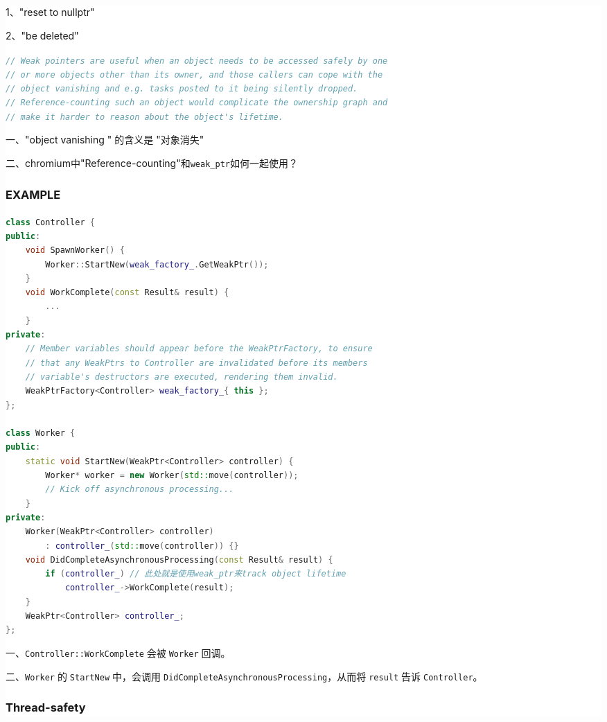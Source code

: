 1、"reset to nullptr"

2、"be deleted"



```C++
// Weak pointers are useful when an object needs to be accessed safely by one
// or more objects other than its owner, and those callers can cope with the
// object vanishing and e.g. tasks posted to it being silently dropped.
// Reference-counting such an object would complicate the ownership graph and
// make it harder to reason about the object's lifetime.
```

一、"object vanishing " 的含义是 "对象消失"

二、chromium中"Reference-counting"和`weak_ptr`如何一起使用？

### EXAMPLE



```C++
class Controller {
public:
	void SpawnWorker() {
		Worker::StartNew(weak_factory_.GetWeakPtr());
	}
	void WorkComplete(const Result& result) {
		...
	}
private:
	// Member variables should appear before the WeakPtrFactory, to ensure
	// that any WeakPtrs to Controller are invalidated before its members
	// variable's destructors are executed, rendering them invalid.
	WeakPtrFactory<Controller> weak_factory_{ this };
};

class Worker {
public:
	static void StartNew(WeakPtr<Controller> controller) {
		Worker* worker = new Worker(std::move(controller));
		// Kick off asynchronous processing...
	}
private:
	Worker(WeakPtr<Controller> controller)
		: controller_(std::move(controller)) {}
	void DidCompleteAsynchronousProcessing(const Result& result) {
		if (controller_) // 此处就是使用weak_ptr来track object lifetime
			controller_->WorkComplete(result);
	}
	WeakPtr<Controller> controller_;
};

```

一、`Controller::WorkComplete` 会被 `Worker` 回调。

二、`Worker` 的 `StartNew` 中，会调用 `DidCompleteAsynchronousProcessing`，从而将 `result` 告诉 `Controller`。

### Thread-safety
